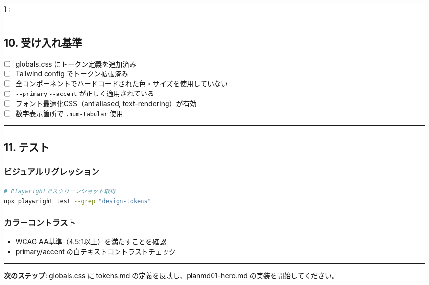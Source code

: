 ```typescript
};
```

---

## 10. 受け入れ基準

- [ ] globals.css にトークン定義を追加済み
- [ ] Tailwind config でトークン拡張済み
- [ ] 全コンポーネントでハードコードされた色・サイズを使用していない
- [ ] `--primary` `--accent` が正しく適用されている
- [ ] フォント最適化CSS（antialiased, text-rendering）が有効
- [ ] 数字表示箇所で `.num-tabular` 使用

---

## 11. テスト

### ビジュアルリグレッション
```bash
# Playwrightでスクリーンショット取得
npx playwright test --grep "design-tokens"
```

### カラーコントラスト
- WCAG AA基準（4.5:1以上）を満たすことを確認
- primary/accent の白テキストコントラストチェック

---

**次のステップ**: globals.css に tokens.md の定義を反映し、planmd01-hero.md の実装を開始してください。

